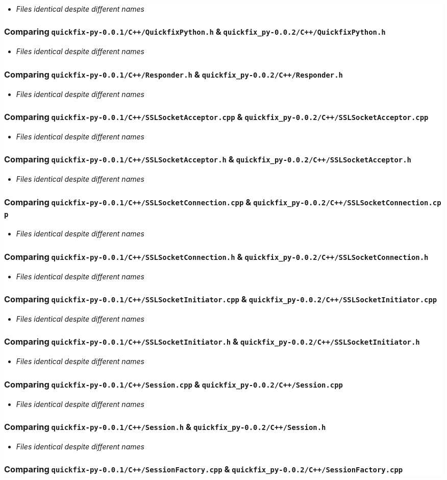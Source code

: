  * *Files identical despite different names*

### Comparing `quickfix-py-0.0.1/C++/QuickfixPython.h` & `quickfix_py-0.0.2/C++/QuickfixPython.h`

 * *Files identical despite different names*

### Comparing `quickfix-py-0.0.1/C++/Responder.h` & `quickfix_py-0.0.2/C++/Responder.h`

 * *Files identical despite different names*

### Comparing `quickfix-py-0.0.1/C++/SSLSocketAcceptor.cpp` & `quickfix_py-0.0.2/C++/SSLSocketAcceptor.cpp`

 * *Files identical despite different names*

### Comparing `quickfix-py-0.0.1/C++/SSLSocketAcceptor.h` & `quickfix_py-0.0.2/C++/SSLSocketAcceptor.h`

 * *Files identical despite different names*

### Comparing `quickfix-py-0.0.1/C++/SSLSocketConnection.cpp` & `quickfix_py-0.0.2/C++/SSLSocketConnection.cpp`

 * *Files identical despite different names*

### Comparing `quickfix-py-0.0.1/C++/SSLSocketConnection.h` & `quickfix_py-0.0.2/C++/SSLSocketConnection.h`

 * *Files identical despite different names*

### Comparing `quickfix-py-0.0.1/C++/SSLSocketInitiator.cpp` & `quickfix_py-0.0.2/C++/SSLSocketInitiator.cpp`

 * *Files identical despite different names*

### Comparing `quickfix-py-0.0.1/C++/SSLSocketInitiator.h` & `quickfix_py-0.0.2/C++/SSLSocketInitiator.h`

 * *Files identical despite different names*

### Comparing `quickfix-py-0.0.1/C++/Session.cpp` & `quickfix_py-0.0.2/C++/Session.cpp`

 * *Files identical despite different names*

### Comparing `quickfix-py-0.0.1/C++/Session.h` & `quickfix_py-0.0.2/C++/Session.h`

 * *Files identical despite different names*

### Comparing `quickfix-py-0.0.1/C++/SessionFactory.cpp` & `quickfix_py-0.0.2/C++/SessionFactory.cpp`
